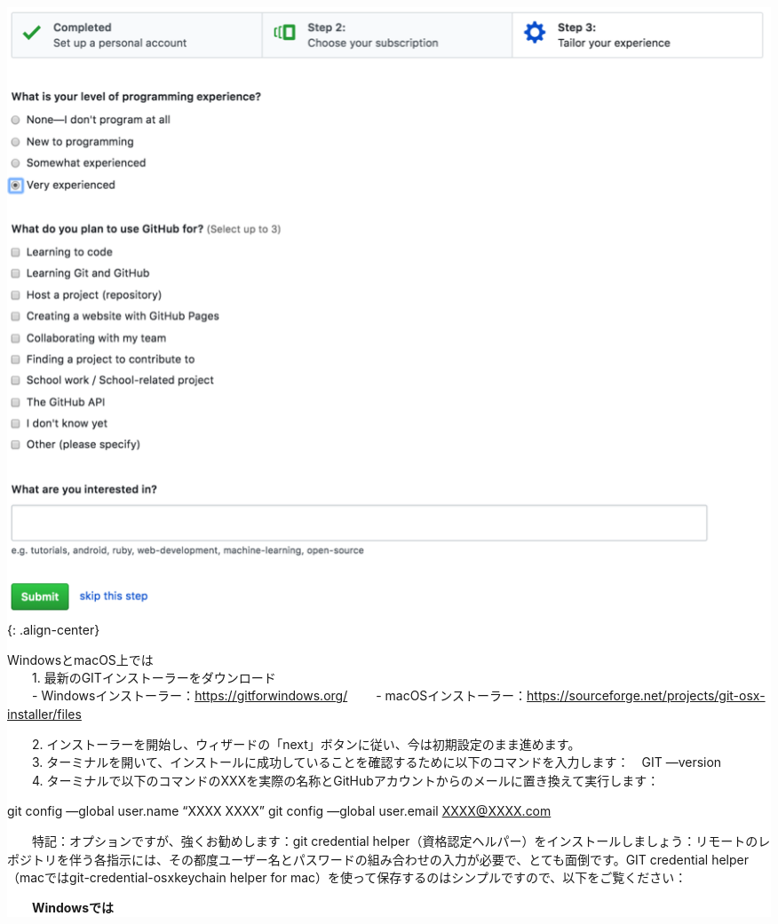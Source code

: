 ![図９：UIとプランを指定](/images/TechNote/Github-on-4D/git-hub-on-4d9.png){: .align-center}

WindowsとmacOS上では<br />
　　1. 最新のGITインストーラーをダウンロード<br />
	　　- Windowsインストーラー：https://gitforwindows.org/
	　　- macOSインストーラー：https://sourceforge.net/projects/git-osx-installer/files

　　2. インストーラーを開始し、ウィザードの「next」ボタンに従い、今は初期設定のまま進めます。<br />
　　3. ターミナルを開いて、インストールに成功していることを確認するために以下のコマンドを入力します：　GIT —version<br />
　　4. ターミナルで以下のコマンドのXXXを実際の名称とGitHubアカウントからのメールに置き換えて実行します：<br />

  git config ―global user.name “XXXX XXXX”
  git config ―global user.email XXXX@XXXX.com

　　特記：オプションですが、強くお勧めします：git credential helper（資格認定ヘルパー）をインストールしましょう：リモートのレポジトリを伴う各指示には、その都度ユーザー名とパスワードの組み合わせの入力が必要で、とても面倒です。GIT credential helper（macではgit-credential-osxkeychain helper for mac）を使って保存するのはシンプルですので、以下をご覧ください：

　　**Windowsでは**
